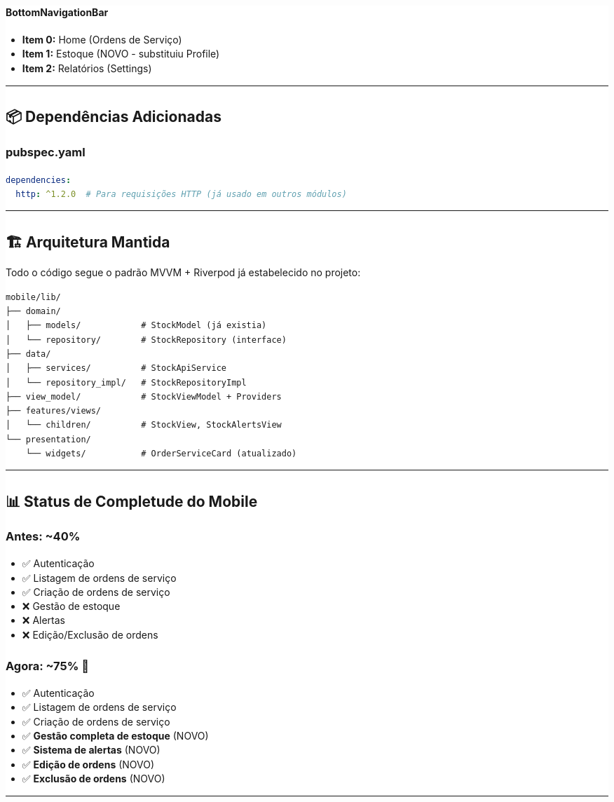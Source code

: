 #### BottomNavigationBar
- **Item 0:** Home (Ordens de Serviço)
- **Item 1:** Estoque (NOVO - substituiu Profile)
- **Item 2:** Relatórios (Settings)

---

## 📦 Dependências Adicionadas

### pubspec.yaml
```yaml
dependencies:
  http: ^1.2.0  # Para requisições HTTP (já usado em outros módulos)
```

---

## 🏗️ Arquitetura Mantida

Todo o código segue o padrão MVVM + Riverpod já estabelecido no projeto:

```
mobile/lib/
├── domain/
│   ├── models/            # StockModel (já existia)
│   └── repository/        # StockRepository (interface)
├── data/
│   ├── services/          # StockApiService
│   └── repository_impl/   # StockRepositoryImpl
├── view_model/            # StockViewModel + Providers
├── features/views/
│   └── children/          # StockView, StockAlertsView
└── presentation/
    └── widgets/           # OrderServiceCard (atualizado)
```

---

## 📊 Status de Completude do Mobile

### Antes: ~40%
- ✅ Autenticação
- ✅ Listagem de ordens de serviço
- ✅ Criação de ordens de serviço
- ❌ Gestão de estoque
- ❌ Alertas
- ❌ Edição/Exclusão de ordens

### Agora: ~75% 🎉
- ✅ Autenticação
- ✅ Listagem de ordens de serviço
- ✅ Criação de ordens de serviço
- ✅ **Gestão completa de estoque** (NOVO)
- ✅ **Sistema de alertas** (NOVO)
- ✅ **Edição de ordens** (NOVO)
- ✅ **Exclusão de ordens** (NOVO)

---
